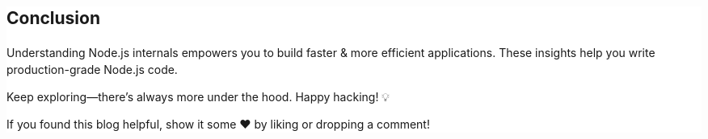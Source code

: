 
## Conclusion

Understanding Node.js internals empowers you to build faster & more efficient applications. These insights help you write production-grade Node.js code.

Keep exploring—there’s always more under the hood. Happy hacking! 💡

If you found this blog helpful, show it some ❤️ by liking or dropping a comment!